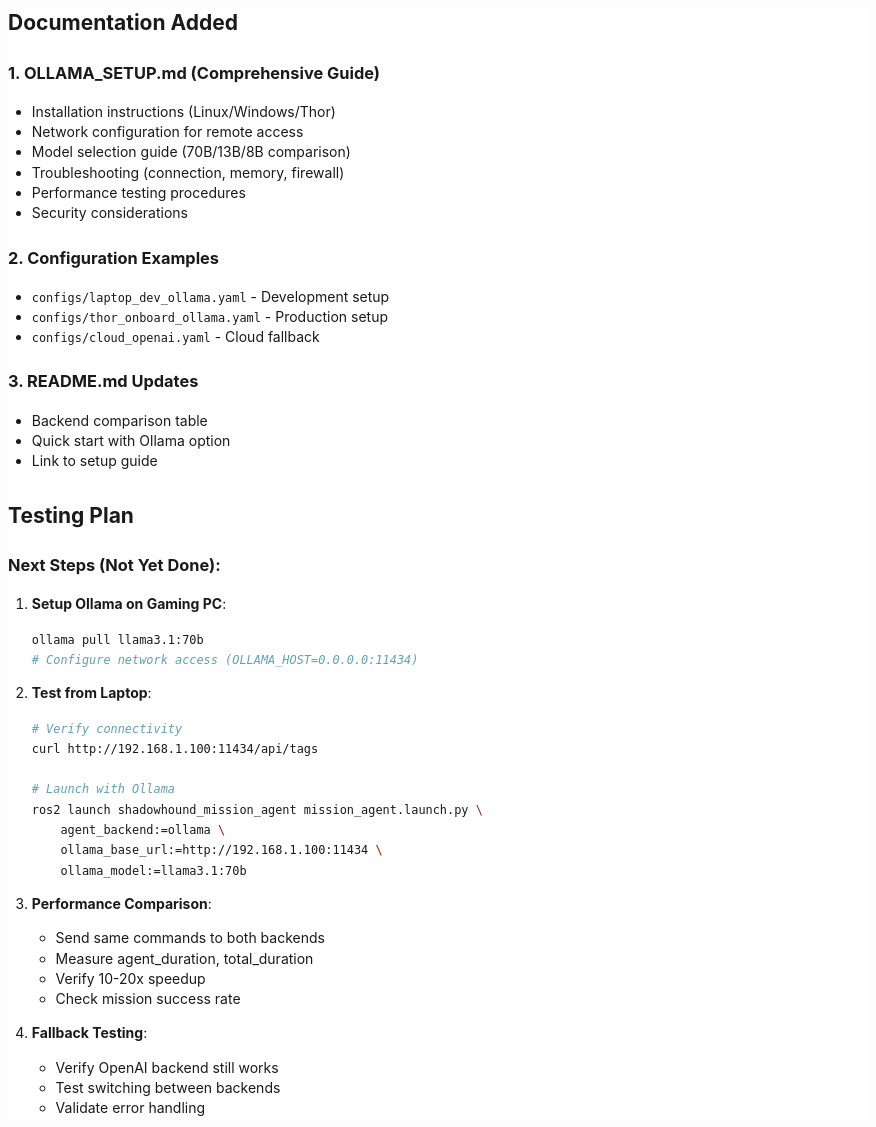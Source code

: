 ## Documentation Added

### 1. OLLAMA_SETUP.md (Comprehensive Guide)
- Installation instructions (Linux/Windows/Thor)
- Network configuration for remote access
- Model selection guide (70B/13B/8B comparison)
- Troubleshooting (connection, memory, firewall)
- Performance testing procedures
- Security considerations

### 2. Configuration Examples
- `configs/laptop_dev_ollama.yaml` - Development setup
- `configs/thor_onboard_ollama.yaml` - Production setup
- `configs/cloud_openai.yaml` - Cloud fallback

### 3. README.md Updates
- Backend comparison table
- Quick start with Ollama option
- Link to setup guide

## Testing Plan

### Next Steps (Not Yet Done):
1. **Setup Ollama on Gaming PC**:
   ```bash
   ollama pull llama3.1:70b
   # Configure network access (OLLAMA_HOST=0.0.0.0:11434)
   ```

2. **Test from Laptop**:
   ```bash
   # Verify connectivity
   curl http://192.168.1.100:11434/api/tags
   
   # Launch with Ollama
   ros2 launch shadowhound_mission_agent mission_agent.launch.py \
       agent_backend:=ollama \
       ollama_base_url:=http://192.168.1.100:11434 \
       ollama_model:=llama3.1:70b
   ```

3. **Performance Comparison**:
   - Send same commands to both backends
   - Measure agent_duration, total_duration
   - Verify 10-20x speedup
   - Check mission success rate

4. **Fallback Testing**:
   - Verify OpenAI backend still works
   - Test switching between backends
   - Validate error handling
